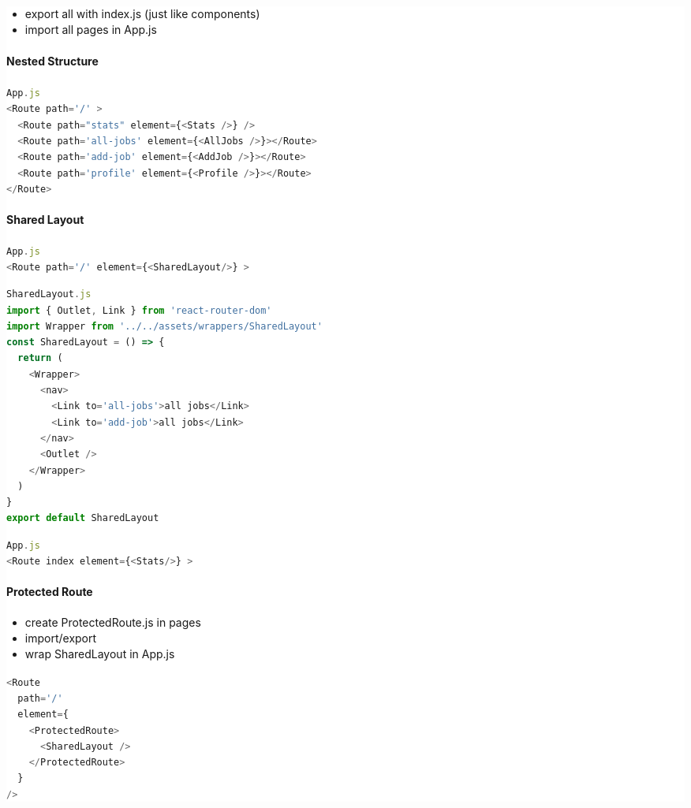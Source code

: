- export all with index.js (just like components)
- import all pages in App.js

#### Nested Structure

```js
App.js
<Route path='/' >
  <Route path="stats" element={<Stats />} />
  <Route path='all-jobs' element={<AllJobs />}></Route>
  <Route path='add-job' element={<AddJob />}></Route>
  <Route path='profile' element={<Profile />}></Route>
</Route>
```

#### Shared Layout

```js
App.js
<Route path='/' element={<SharedLayout/>} >
```

```js
SharedLayout.js
import { Outlet, Link } from 'react-router-dom'
import Wrapper from '../../assets/wrappers/SharedLayout'
const SharedLayout = () => {
  return (
    <Wrapper>
      <nav>
        <Link to='all-jobs'>all jobs</Link>
        <Link to='add-job'>all jobs</Link>
      </nav>
      <Outlet />
    </Wrapper>
  )
}
export default SharedLayout
```

```js
App.js
<Route index element={<Stats/>} >
```

#### Protected Route

- create ProtectedRoute.js in pages
- import/export
- wrap SharedLayout in App.js

```js
<Route
  path='/'
  element={
    <ProtectedRoute>
      <SharedLayout />
    </ProtectedRoute>
  }
/>
```
